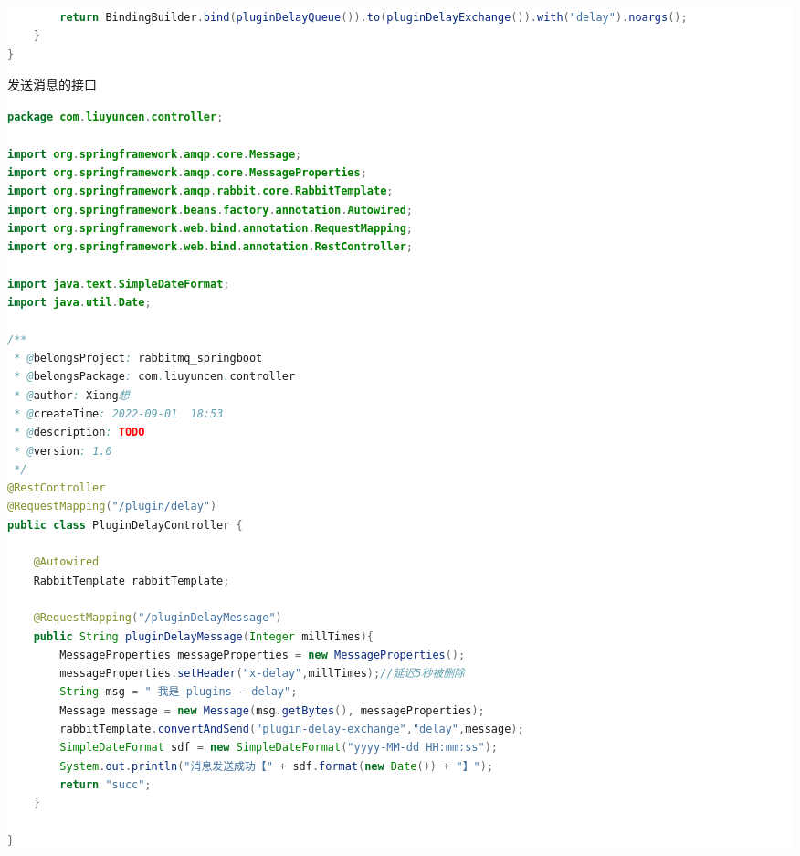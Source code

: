 ```java
        return BindingBuilder.bind(pluginDelayQueue()).to(pluginDelayExchange()).with("delay").noargs();
    }
}

```

发送消息的接口

```java
package com.liuyuncen.controller;

import org.springframework.amqp.core.Message;
import org.springframework.amqp.core.MessageProperties;
import org.springframework.amqp.rabbit.core.RabbitTemplate;
import org.springframework.beans.factory.annotation.Autowired;
import org.springframework.web.bind.annotation.RequestMapping;
import org.springframework.web.bind.annotation.RestController;

import java.text.SimpleDateFormat;
import java.util.Date;

/**
 * @belongsProject: rabbitmq_springboot
 * @belongsPackage: com.liuyuncen.controller
 * @author: Xiang想
 * @createTime: 2022-09-01  18:53
 * @description: TODO
 * @version: 1.0
 */
@RestController
@RequestMapping("/plugin/delay")
public class PluginDelayController {

    @Autowired
    RabbitTemplate rabbitTemplate;

    @RequestMapping("/pluginDelayMessage")
    public String pluginDelayMessage(Integer millTimes){
        MessageProperties messageProperties = new MessageProperties();
        messageProperties.setHeader("x-delay",millTimes);//延迟5秒被删除
        String msg = " 我是 plugins - delay";
        Message message = new Message(msg.getBytes(), messageProperties);
        rabbitTemplate.convertAndSend("plugin-delay-exchange","delay",message);
        SimpleDateFormat sdf = new SimpleDateFormat("yyyy-MM-dd HH:mm:ss");
        System.out.println("消息发送成功【" + sdf.format(new Date()) + "】");
        return "succ";
    }

}

```
